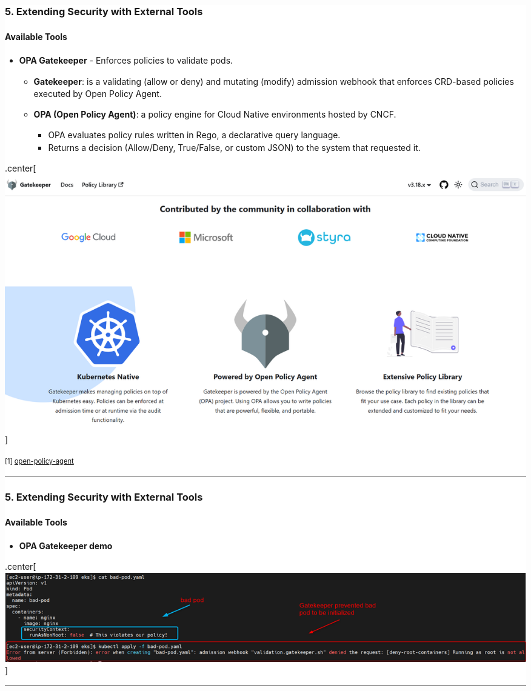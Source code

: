 
### 5. Extending Security with External Tools

#### Available Tools

- **OPA Gatekeeper** - Enforces policies to validate pods.

    - **Gatekeeper**: is a validating (allow or deny) and mutating (modify) admission webhook that enforces CRD-based policies executed by Open Policy Agent.

    - **OPA (Open Policy Agent)**: a policy engine for Cloud Native environments hosted by CNCF. 
        - OPA evaluates policy rules written in Rego, a declarative query language.
        - Returns a decision (Allow/Deny, True/False, or custom JSON) to the system that requested it.

.center[![:scale 40%](images/opa_gatekeeper.png)]

<span style="font-size: 0.8em;"> [1] [open-policy-agent](https://open-policy-agent.github.io/gatekeeper/website/docs/)</span>

---

### 5. Extending Security with External Tools

#### Available Tools

- **OPA Gatekeeper demo**

.center[![:scale 70%](images/opa-gatekeeper-demo.png)]

---
